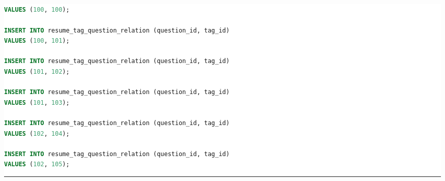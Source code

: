 ~~~sql
VALUES (100, 100);

INSERT INTO resume_tag_question_relation (question_id, tag_id)
VALUES (100, 101);

INSERT INTO resume_tag_question_relation (question_id, tag_id)
VALUES (101, 102);

INSERT INTO resume_tag_question_relation (question_id, tag_id)
VALUES (101, 103);

INSERT INTO resume_tag_question_relation (question_id, tag_id)
VALUES (102, 104);

INSERT INTO resume_tag_question_relation (question_id, tag_id)
VALUES (102, 105);
~~~



---

